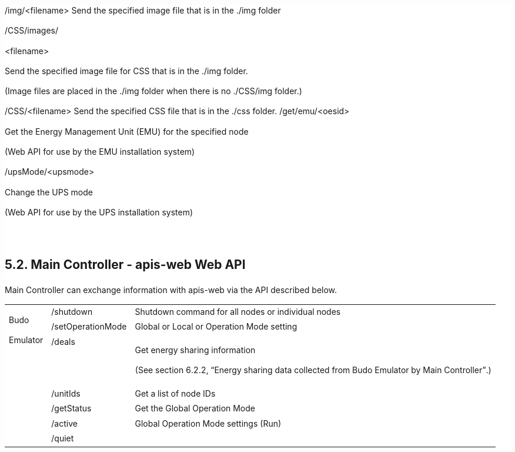 <td>/img/&lt;filename&gt;</td>
<td>Send the specified image file that is in the ./img folder</td>
</tr>
<tr class="odd">
<td><p>/CSS/images/</p>
<p>&lt;filename&gt;</p></td>
<td><p>Send the specified image file for CSS that is in the ./img folder.</p>
<p>(Image files are placed in the ./img folder when there is no ./CSS/img folder.)</p></td>
</tr>
<tr class="even">
<td>/CSS/&lt;filename&gt;</td>
<td>Send the specified CSS file that is in the ./css folder.</td>
</tr>
<tr class="odd">
<td>/get/emu/&lt;oesid&gt;</td>
<td><p>Get the Energy Management Unit (EMU) for the specified node</p>
<p>(Web API for use by the EMU installation system)</p></td>
</tr>
<tr class="even">
<td>/upsMode/&lt;upsmode&gt;</td>
<td><p>Change the UPS mode</p>
<p>(Web API for use by the UPS installation system)</p></td>
</tr>
</tbody>
</table>

<br>

## **5.2. Main Controller - apis-web Web API**

Main Controller can exchange information with apis-web via the API described below.

<table>
<tbody>
<tr class="even">
<td rowspan="9"><p>Budo</p>
<p>Emulator</p></td>
<td>/shutdown</td>
<td>Shutdown command for all nodes or individual nodes</td>
</tr>
<tr class="odd">
<td>/setOperationMode</td>
<td>Global or Local or Operation Mode setting</td>
</tr>
<tr class="even">
<td>/deals</td>
<td><p>Get energy sharing information</p>
<p>(See section 6.2.2, “Energy sharing data collected from Budo Emulator by Main Controller”.)</p></td>
</tr>
<tr class="odd">
<td>/unitIds</td>
<td>Get a list of node IDs</td>
</tr>
<tr class="even">
<td>/getStatus</td>
<td>Get the Global Operation Mode</td>
</tr>
<tr class="odd">
<td>/active</td>
<td>Global Operation Mode settings (Run)</td>
</tr>
<tr class="even">
<td>/quiet</td>